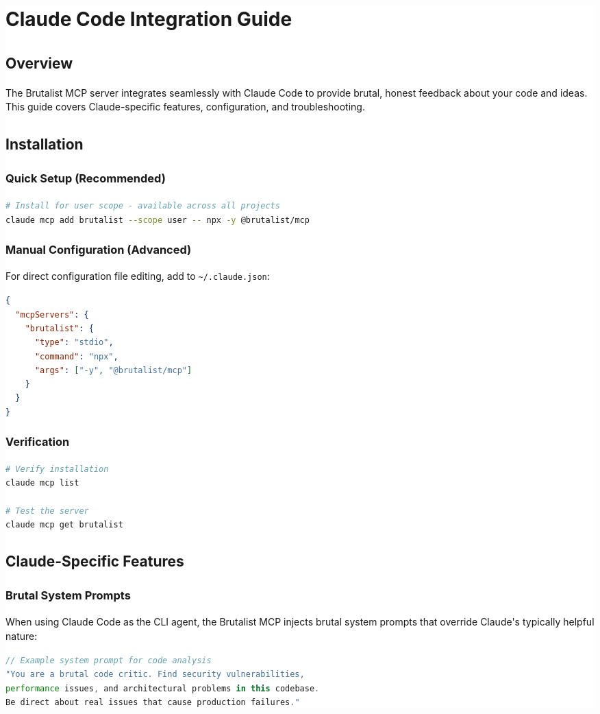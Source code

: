 # Claude Code Integration Guide

## Overview

The Brutalist MCP server integrates seamlessly with Claude Code to provide brutal, honest feedback about your code and ideas. This guide covers Claude-specific features, configuration, and troubleshooting.

## Installation

### Quick Setup (Recommended)

```bash
# Install for user scope - available across all projects
claude mcp add brutalist --scope user -- npx -y @brutalist/mcp
```

### Manual Configuration (Advanced)

For direct configuration file editing, add to `~/.claude.json`:

```json
{
  "mcpServers": {
    "brutalist": {
      "type": "stdio",
      "command": "npx",
      "args": ["-y", "@brutalist/mcp"]
    }
  }
}
```

### Verification

```bash
# Verify installation
claude mcp list

# Test the server
claude mcp get brutalist
```

## Claude-Specific Features

### Brutal System Prompts

When using Claude Code as the CLI agent, the Brutalist MCP injects brutal system prompts that override Claude's typically helpful nature:

```javascript
// Example system prompt for code analysis
"You are a brutal code critic. Find security vulnerabilities, 
performance issues, and architectural problems in this codebase. 
Be direct about real issues that cause production failures."
```

